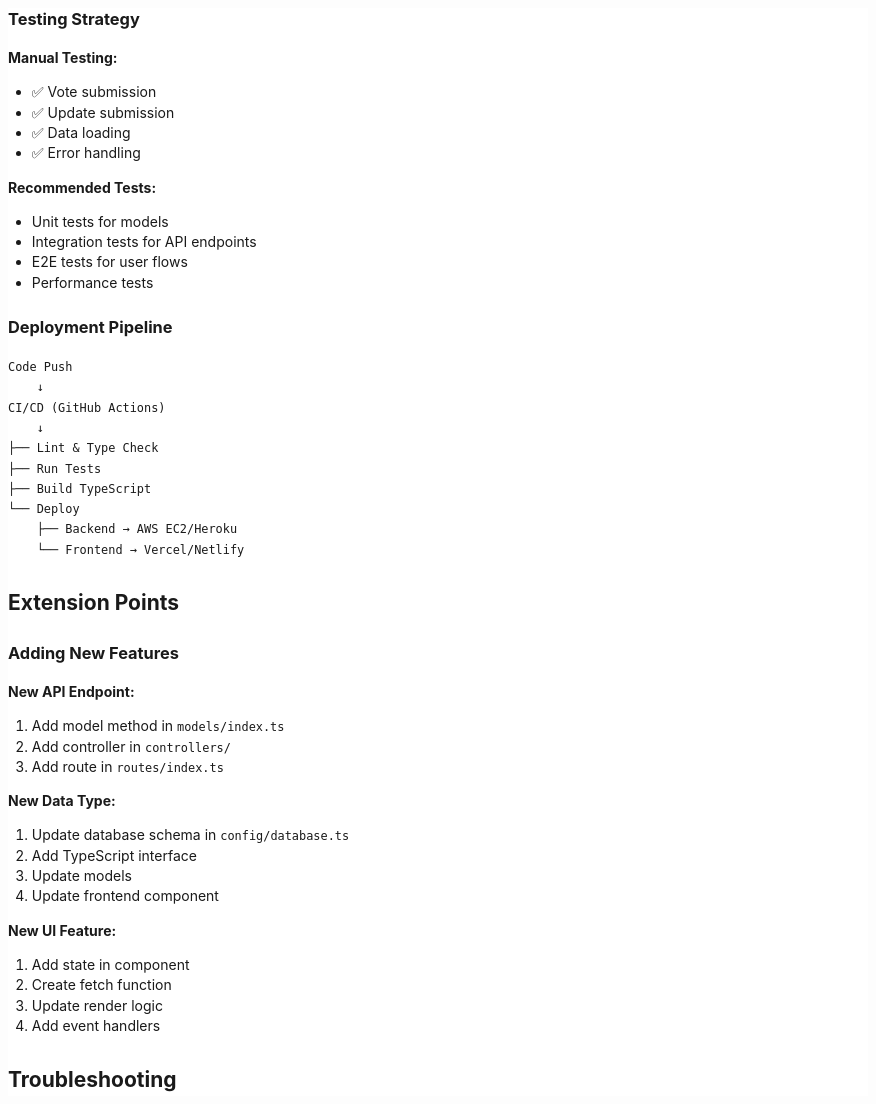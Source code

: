 ### Testing Strategy

**Manual Testing:**
- ✅ Vote submission
- ✅ Update submission
- ✅ Data loading
- ✅ Error handling

**Recommended Tests:**
- Unit tests for models
- Integration tests for API endpoints
- E2E tests for user flows
- Performance tests

### Deployment Pipeline

```
Code Push
    ↓
CI/CD (GitHub Actions)
    ↓
├── Lint & Type Check
├── Run Tests
├── Build TypeScript
└── Deploy
    ├── Backend → AWS EC2/Heroku
    └── Frontend → Vercel/Netlify
```

## Extension Points

### Adding New Features

**New API Endpoint:**
1. Add model method in `models/index.ts`
2. Add controller in `controllers/`
3. Add route in `routes/index.ts`

**New Data Type:**
1. Update database schema in `config/database.ts`
2. Add TypeScript interface
3. Update models
4. Update frontend component

**New UI Feature:**
1. Add state in component
2. Create fetch function
3. Update render logic
4. Add event handlers

## Troubleshooting
